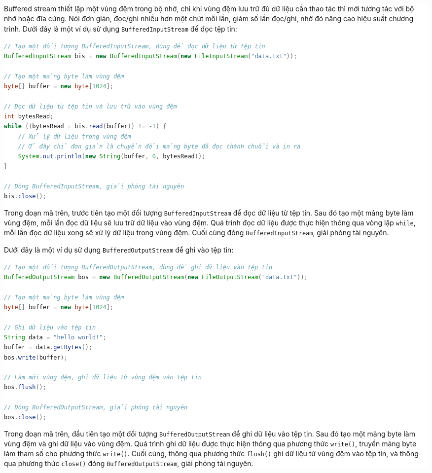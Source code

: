 Buffered stream thiết lập một vùng đệm trong bộ nhớ, chỉ khi vùng đệm lưu trữ đủ dữ liệu cần thao tác thì mới tương tác với bộ nhớ hoặc đĩa cứng. Nói đơn giản, đọc/ghi nhiều hơn một chút mỗi lần, giảm số lần đọc/ghi, nhờ đó nâng cao hiệu suất chương trình.
Dưới đây là một ví dụ sử dụng `BufferedInputStream` để đọc tệp tin:

```java
// Tạo một đối tượng BufferedInputStream, dùng để đọc dữ liệu từ tệp tin
BufferedInputStream bis = new BufferedInputStream(new FileInputStream("data.txt"));

// Tạo một mảng byte làm vùng đệm
byte[] buffer = new byte[1024];

// Đọc dữ liệu từ tệp tin và lưu trữ vào vùng đệm
int bytesRead;
while ((bytesRead = bis.read(buffer)) != -1) {
    // Xử lý dữ liệu trong vùng đệm
    // Ở đây chỉ đơn giản là chuyển đổi mảng byte đã đọc thành chuỗi và in ra
    System.out.println(new String(buffer, 0, bytesRead));
}

// Đóng BufferedInputStream, giải phóng tài nguyên
bis.close();
```

Trong đoạn mã trên, trước tiên tạo một đối tượng `BufferedInputStream` để đọc dữ liệu từ tệp tin. Sau đó tạo một mảng byte làm vùng đệm, mỗi lần đọc dữ liệu sẽ lưu trữ dữ liệu vào vùng đệm. Quá trình đọc dữ liệu được thực hiện thông qua vòng lặp `while`, mỗi lần đọc dữ liệu xong sẽ xử lý dữ liệu trong vùng đệm. Cuối cùng đóng `BufferedInputStream`, giải phóng tài nguyên.

Dưới đây là một ví dụ sử dụng `BufferedOutputStream` để ghi vào tệp tin:

```java
// Tạo một đối tượng BufferedOutputStream, dùng để ghi dữ liệu vào tệp tin
BufferedOutputStream bos = new BufferedOutputStream(new FileOutputStream("data.txt"));

// Tạo một mảng byte làm vùng đệm
byte[] buffer = new byte[1024];

// Ghi dữ liệu vào tệp tin
String data = "hello world!";
buffer = data.getBytes();
bos.write(buffer);

// Làm mới vùng đệm, ghi dữ liệu từ vùng đệm vào tệp tin
bos.flush();

// Đóng BufferedOutputStream, giải phóng tài nguyên
bos.close();
```

Trong đoạn mã trên, đầu tiên tạo một đối tượng `BufferedOutputStream` để ghi dữ liệu vào tệp tin. Sau đó tạo một mảng byte làm vùng đệm và ghi dữ liệu vào vùng đệm. Quá trình ghi dữ liệu được thực hiện thông qua phương thức `write()`, truyền mảng byte làm tham số cho phương thức `write()`. Cuối cùng, thông qua phương thức `flush()` ghi dữ liệu từ vùng đệm vào tệp tin, và thông qua phương thức `close()` đóng `BufferedOutputStream`, giải phóng tài nguyên.
